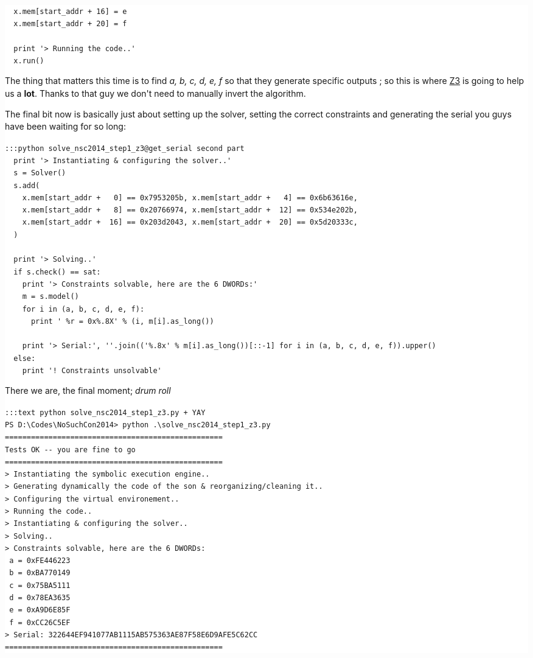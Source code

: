       x.mem[start_addr + 16] = e
      x.mem[start_addr + 20] = f
    
      print '> Running the code..'
      x.run()

The thing that matters this time is to find *a, b, c, d, e, f* so that they generate specific outputs ; so this is where [Z3](https://z3.codeplex.com/) is going to help us a **lot**. Thanks to that guy we don't need to manually invert the algorithm.

The final bit now is basically just about setting up the solver, setting the correct constraints and generating the serial you guys have been waiting for so long:

    :::python solve_nsc2014_step1_z3@get_serial second part
      print '> Instantiating & configuring the solver..'
      s = Solver()
      s.add(
        x.mem[start_addr +   0] == 0x7953205b, x.mem[start_addr +   4] == 0x6b63616e,
        x.mem[start_addr +   8] == 0x20766974, x.mem[start_addr +  12] == 0x534e202b, 
        x.mem[start_addr +  16] == 0x203d2043, x.mem[start_addr +  20] == 0x5d20333c,
      )
    
      print '> Solving..'
      if s.check() == sat:
        print '> Constraints solvable, here are the 6 DWORDs:'
        m = s.model()
        for i in (a, b, c, d, e, f):
          print ' %r = 0x%.8X' % (i, m[i].as_long())
    
        print '> Serial:', ''.join(('%.8x' % m[i].as_long())[::-1] for i in (a, b, c, d, e, f)).upper()
      else:
        print '! Constraints unsolvable'

There we are, the final moment; *drum roll*

    :::text python solve_nsc2014_step1_z3.py + YAY
    PS D:\Codes\NoSuchCon2014> python .\solve_nsc2014_step1_z3.py
    ==================================================
    Tests OK -- you are fine to go
    ==================================================
    > Instantiating the symbolic execution engine..
    > Generating dynamically the code of the son & reorganizing/cleaning it..
    > Configuring the virtual environement..
    > Running the code..
    > Instantiating & configuring the solver..
    > Solving..
    > Constraints solvable, here are the 6 DWORDs:
     a = 0xFE446223
     b = 0xBA770149
     c = 0x75BA5111
     d = 0x78EA3635
     e = 0xA9D6E85F
     f = 0xCC26C5EF
    > Serial: 322644EF941077AB1115AB575363AE87F58E6D9AFE5C62CC
    ==================================================
    